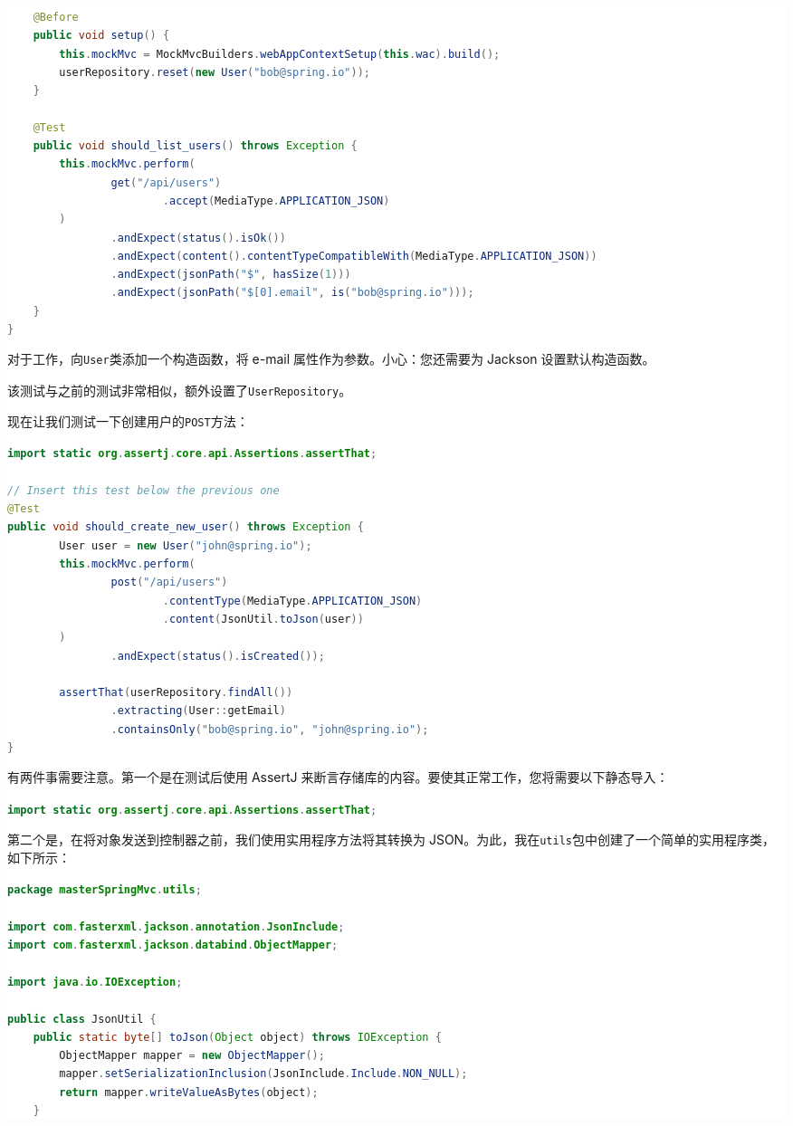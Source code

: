 ```java
    @Before
    public void setup() {
        this.mockMvc = MockMvcBuilders.webAppContextSetup(this.wac).build();
        userRepository.reset(new User("bob@spring.io"));
    }

    @Test
    public void should_list_users() throws Exception {
        this.mockMvc.perform(
                get("/api/users")
                        .accept(MediaType.APPLICATION_JSON)
        )
                .andExpect(status().isOk())
                .andExpect(content().contentTypeCompatibleWith(MediaType.APPLICATION_JSON))
                .andExpect(jsonPath("$", hasSize(1)))
                .andExpect(jsonPath("$[0].email", is("bob@spring.io")));
    }
}
```

对于工作，向`User`类添加一个构造函数，将 e-mail 属性作为参数。小心：您还需要为 Jackson 设置默认构造函数。

该测试与之前的测试非常相似，额外设置了`UserRepository`。

现在让我们测试一下创建用户的`POST`方法：

```java
import static org.assertj.core.api.Assertions.assertThat;

// Insert this test below the previous one
@Test
public void should_create_new_user() throws Exception {
        User user = new User("john@spring.io");
        this.mockMvc.perform(
                post("/api/users")
                        .contentType(MediaType.APPLICATION_JSON)
                        .content(JsonUtil.toJson(user))
        )
                .andExpect(status().isCreated());

        assertThat(userRepository.findAll())
                .extracting(User::getEmail)
                .containsOnly("bob@spring.io", "john@spring.io");
}
```

有两件事需要注意。第一个是在测试后使用 AssertJ 来断言存储库的内容。要使其正常工作，您将需要以下静态导入：

```java
import static org.assertj.core.api.Assertions.assertThat;
```

第二个是，在将对象发送到控制器之前，我们使用实用程序方法将其转换为 JSON。为此，我在`utils`包中创建了一个简单的实用程序类，如下所示：

```java
package masterSpringMvc.utils;

import com.fasterxml.jackson.annotation.JsonInclude;
import com.fasterxml.jackson.databind.ObjectMapper;

import java.io.IOException;

public class JsonUtil {
    public static byte[] toJson(Object object) throws IOException {
        ObjectMapper mapper = new ObjectMapper();
        mapper.setSerializationInclusion(JsonInclude.Include.NON_NULL);
        return mapper.writeValueAsBytes(object);
    }
```